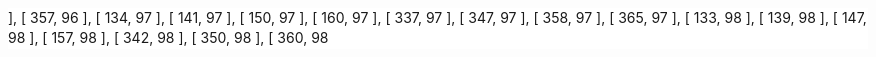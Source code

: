   ],
  [
    357,
    96
  ],
  [
    134,
    97
  ],
  [
    141,
    97
  ],
  [
    150,
    97
  ],
  [
    160,
    97
  ],
  [
    337,
    97
  ],
  [
    347,
    97
  ],
  [
    358,
    97
  ],
  [
    365,
    97
  ],
  [
    133,
    98
  ],
  [
    139,
    98
  ],
  [
    147,
    98
  ],
  [
    157,
    98
  ],
  [
    342,
    98
  ],
  [
    350,
    98
  ],
  [
    360,
    98